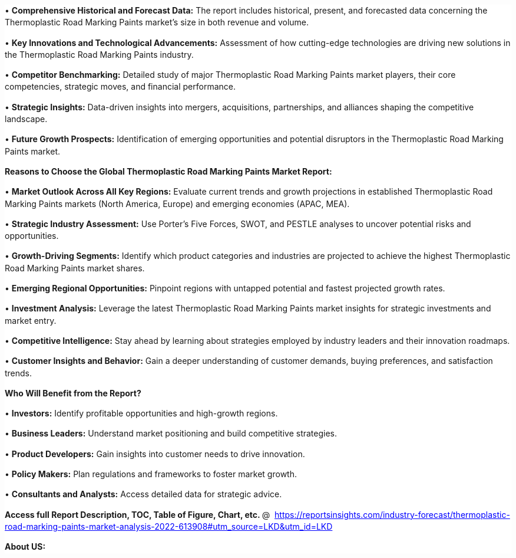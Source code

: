 • <strong>Comprehensive Historical and Forecast Data:</strong> The report includes historical, present, and forecasted data concerning the Thermoplastic Road Marking Paints market’s size in both revenue and volume.

• <strong>Key Innovations and Technological Advancements:</strong> Assessment of how cutting-edge technologies are driving new solutions in the Thermoplastic Road Marking Paints industry.

• <strong>Competitor Benchmarking:</strong> Detailed study of major Thermoplastic Road Marking Paints market players, their core competencies, strategic moves, and financial performance.

• <strong>Strategic Insights:</strong> Data-driven insights into mergers, acquisitions, partnerships, and alliances shaping the competitive landscape.

• <strong>Future Growth Prospects:</strong> Identification of emerging opportunities and potential disruptors in the Thermoplastic Road Marking Paints market.

<strong>Reasons to Choose the Global Thermoplastic Road Marking Paints Market Report:</strong>

• <strong>Market Outlook Across All Key Regions:</strong> Evaluate current trends and growth projections in established Thermoplastic Road Marking Paints markets (North America, Europe) and emerging economies (APAC, MEA).

• <strong>Strategic Industry Assessment:</strong> Use Porter’s Five Forces, SWOT, and PESTLE analyses to uncover potential risks and opportunities.

• <strong>Growth-Driving Segments:</strong> Identify which product categories and industries are projected to achieve the highest Thermoplastic Road Marking Paints market shares.

• <strong>Emerging Regional Opportunities:</strong> Pinpoint regions with untapped potential and fastest projected growth rates.

• <strong>Investment Analysis:</strong> Leverage the latest Thermoplastic Road Marking Paints market insights for strategic investments and market entry.

• <strong>Competitive Intelligence:</strong> Stay ahead by learning about strategies employed by industry leaders and their innovation roadmaps.

• <strong>Customer Insights and Behavior:</strong> Gain a deeper understanding of customer demands, buying preferences, and satisfaction trends.

<strong>Who Will Benefit from the Report?</strong>

• <strong>Investors:</strong> Identify profitable opportunities and high-growth regions.

• <strong>Business Leaders:</strong> Understand market positioning and build competitive strategies.

• <strong>Product Developers:</strong> Gain insights into customer needs to drive innovation.

• <strong>Policy Makers:</strong> Plan regulations and frameworks to foster market growth.

• <strong>Consultants and Analysts:</strong> Access detailed data for strategic advice.
</ul>
<strong>Access full Report Description, TOC, Table of Figure, Chart, etc. </strong>@  <a href=https://reportsinsights.com/industry-forecast/thermoplastic-road-marking-paints-market-analysis-2022-613908#utm_source=LKD&utm_id=LKD style=color:#0000ff;>https://reportsinsights.com/industry-forecast/thermoplastic-road-marking-paints-market-analysis-2022-613908#utm_source=LKD&utm_id=LKD</a></font>

<strong><strong>About US</strong>:</strong>
